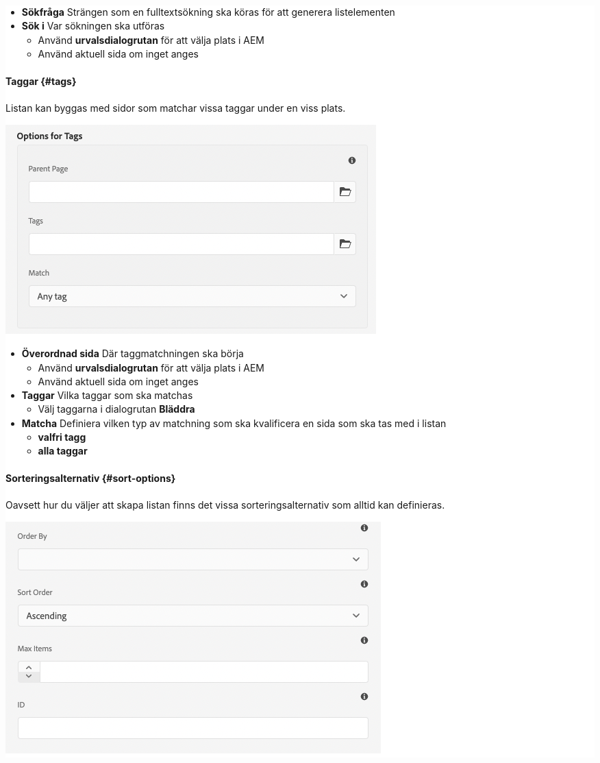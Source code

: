 * **Sökfråga**
Strängen som en fulltextsökning ska köras för att generera listelementen
* **Sök i**
Var sökningen ska utföras
   * Använd **urvalsdialogrutan** för att välja plats i AEM
   * Använd aktuell sida om inget anges

#### Taggar {#tags}

Listan kan byggas med sidor som matchar vissa taggar under en viss plats.

![Alternativ för tagglistor](/help/assets/v2/list-edit-tags.png)

* **Överordnad sida**
Där taggmatchningen ska börja
   * Använd **urvalsdialogrutan** för att välja plats i AEM
   * Använd aktuell sida om inget anges
* **Taggar**
Vilka taggar som ska matchas
   * Välj taggarna i dialogrutan **Bläddra**
* **Matcha**
Definiera vilken typ av matchning som ska kvalificera en sida som ska tas med i listan
   * **valfri tagg**
   * **alla taggar**

#### Sorteringsalternativ {#sort-options}

Oavsett hur du väljer att skapa listan finns det vissa sorteringsalternativ som alltid kan definieras.

![Sorteringsalternativ](/help/assets/v2/list-edit-sort-options.png)
